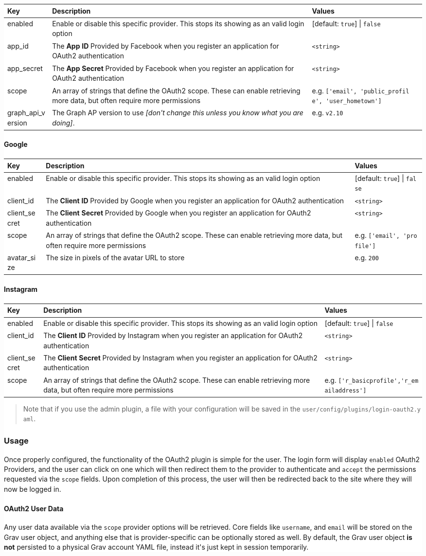 |Key                   |Description                 | Values |
|:---------------------|:---------------------------|:-------|
|enabled|Enable or disable this specific provider. This stops its showing as an valid login option| [default: `true`] \| `false` |
|app_id|The **App ID** Provided by Facebook when you register an application for OAuth2 authentication | `<string>` |
|app_secret|The **App Secret** Provided by Facebook when you register an application for OAuth2 authentication | `<string>` |
|scope|An array of strings that define the OAuth2 scope. These can enable retrieving more data, but often require more permissions | e.g. `['email', 'public_profile', 'user_hometown']` |
|graph_api_version|The Graph AP version to use _[don't change this unless you know what you are doing]_. | e.g. `v2.10` |

#### Google

|Key                   |Description                 | Values |
|:---------------------|:---------------------------|:-------|
|enabled|Enable or disable this specific provider. This stops its showing as an valid login option| [default: `true`] \| `false` |
|client_id|The **Client ID** Provided by Google when you register an application for OAuth2 authentication | `<string>` |
|client_secret|The **Client Secret** Provided by Google when you register an application for OAuth2 authentication | `<string>` |
|scope|An array of strings that define the OAuth2 scope. These can enable retrieving more data, but often require more permissions | e.g. `['email', 'profile']` |
|avatar_size|The size in pixels of the avatar URL to store | e.g. `200` |

#### Instagram

|Key                   |Description                 | Values |
|:---------------------|:---------------------------|:-------|
|enabled|Enable or disable this specific provider. This stops its showing as an valid login option| [default: `true`] \| `false` |
|client_id|The **Client ID** Provided by Instagram when you register an application for OAuth2 authentication | `<string>` |
|client_secret|The **Client Secret** Provided by Instagram when you register an application for OAuth2 authentication | `<string>` |
|scope|An array of strings that define the OAuth2 scope. These can enable retrieving more data, but often require more permissions | e.g. `['r_basicprofile','r_emailaddress']` |


> Note that if you use the admin plugin, a file with your configuration will be saved in the `user/config/plugins/login-oauth2.yaml`.

### Usage

Once properly configured, the functionality of the OAuth2 plugin is simple for the user.  The login form will display `enabled` OAuth2 Providers, and the user can click on one which will then redirect them to the provider to authenticate and `accept` the permissions requested via the `scope` fields.  Upon completion of this process, the user will then be redirected back to the site where they will now be logged in.

#### OAuth2 User Data

Any user data available via the `scope` provider options will be retrieved.  Core fields like `username`, and `email` will be stored on the Grav user object, and anything else that is provider-specific can be optionally stored as well.  By default, the Grav user object **is not** persisted to a physical Grav account YAML file, instead it's just kept in session temporarily.
